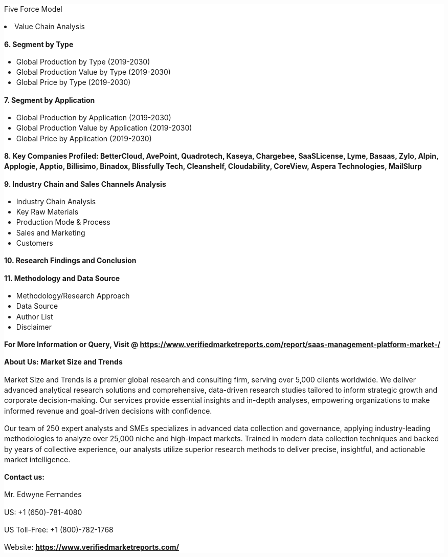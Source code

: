 Five Force Model</li><li>Value Chain Analysis&nbsp;</li></ul><p><strong>6. Segment by Type</strong></p><ul><li>Global Production by Type (2019-2030)</li><li>Global Production Value by Type (2019-2030)</li><li>Global Price by Type (2019-2030)</li></ul><p><strong>7. Segment by Application</strong></p><ul><li>Global Production by Application (2019-2030)</li><li>Global Production Value by Application (2019-2030)</li><li>Global Price by Application (2019-2030)</li></ul><p><strong>8. Key Companies Profiled: BetterCloud, AvePoint, Quadrotech, Kaseya, Chargebee, SaaSLicense, Lyme, Basaas, Zylo, Alpin, Applogie, Apptio, Billisimo, Binadox, Blissfully Tech, Cleanshelf, Cloudability, CoreView, Aspera Technologies, MailSlurp</strong></p><p><strong>9. Industry Chain and Sales Channels Analysis</strong></p><ul><li>Industry Chain Analysis</li><li>Key Raw Materials</li><li>Production Mode &amp; Process</li><li>Sales and Marketing</li><li>Customers</li></ul><p><strong>10. Research Findings and Conclusion</strong></p><p><strong>11. Methodology and Data Source</strong></p><ul><li>Methodology/Research Approach</li><li>Data Source</li><li>Author List</li><li>Disclaimer</li></ul></p><p><strong>For More Information or Query, Visit @ <a href="https://www.verifiedmarketreports.com/report/saas-management-platform-market-/">https://www.verifiedmarketreports.com/report/saas-management-platform-market-/</a></strong></p><p><strong>About Us: Market Size and Trends</strong></p><p>Market Size and Trends is a premier global research and consulting firm, serving over 5,000 clients worldwide. We deliver advanced analytical research solutions and comprehensive, data-driven research studies tailored to inform strategic growth and corporate decision-making. Our services provide essential insights and in-depth analyses, empowering organizations to make informed revenue and goal-driven decisions with confidence.</p><p>Our team of 250 expert analysts and SMEs specializes in advanced data collection and governance, applying industry-leading methodologies to analyze over 25,000 niche and high-impact markets. Trained in modern data collection techniques and backed by years of collective experience, our analysts utilize superior research methods to deliver precise, insightful, and actionable market intelligence.</p><p><strong>Contact us:</strong></p><p>Mr. Edwyne Fernandes</p><p>US: +1 (650)-781-4080</p><p>US Toll-Free: +1 (800)-782-1768</p><p>Website: <strong><a href="https://www.verifiedmarketreports.com/">https://www.verifiedmarketreports.com/</a></strong></p>
